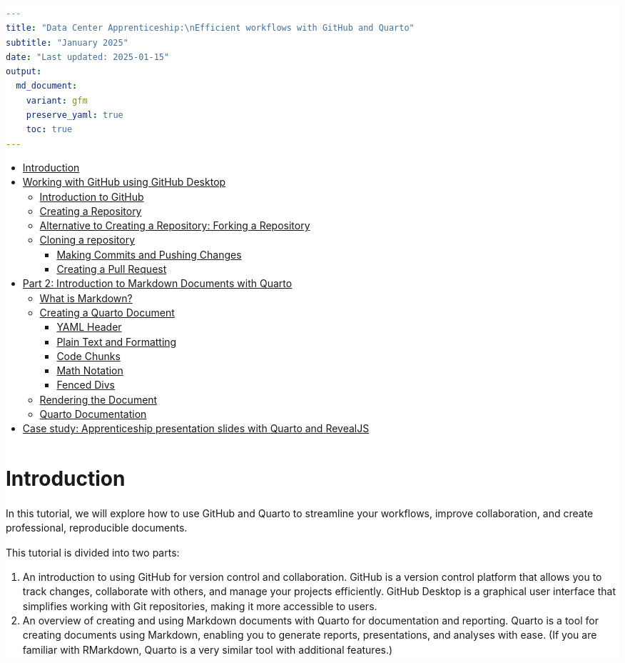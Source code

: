 ```yaml
---
title: "Data Center Apprenticeship:\nEfficient workflows with GitHub and Quarto"
subtitle: "January 2025" 
date: "Last updated: 2025-01-15"
output:
  md_document:
    variant: gfm
    preserve_yaml: true
    toc: true
---
```


- [Introduction](#introduction)
- [Working with GitHub using GitHub
  Desktop](#working-with-github-using-github-desktop)
  - [Introduction to GitHub](#introduction-to-github)
  - [Creating a Repository](#creating-a-repository)
  - [Alternative to Creating a Repository: Forking a
    Repository](#alternative-to-creating-a-repository-forking-a-repository)
  - [Cloning a repository](#cloning-a-repository)
    - [Making Commits and Pushing
      Changes](#making-commits-and-pushing-changes)
    - [Creating a Pull Request](#creating-a-pull-request)
- [Part 2: Introduction to Markdown Documents with
  Quarto](#part-2-introduction-to-markdown-documents-with-quarto)
  - [What is Markdown?](#what-is-markdown)
  - [Creating a Quarto Document](#creating-a-quarto-document)
    - [YAML Header](#yaml-header)
    - [Plain Text and Formatting](#plain-text-and-formatting)
    - [Code Chunks](#code-chunks)
    - [Math Notation](#math-notation)
    - [Fenced Divs](#fenced-divs)
  - [Rendering the Document](#rendering-the-document)
  - [Quarto Documentation](#quarto-documentation)
- [Case study: Apprenticeship presentation slides with Quarto and
  RevealJS](#case-study-apprenticeship-presentation-slides-with-quarto-and-revealjs)

# Introduction

In this tutorial, we will explore how to use GitHub and Quarto to
streamline your workflows, improve collaboration, and create
professional, reproducible documents.

This tutorial is divided into two parts:

1.  An introduction to using GitHub for version control and
    collaboration. GitHub is a version control platform that allows you
    to track changes, collaborate with others, and manage your projects
    efficiently. GitHub Desktop is a graphical user interface that
    simplifies working with Git repositories, making it more accessible
    to users.
2.  An overview of creating and using Markdown documents with Quarto for
    documentation and reporting. Quarto is a tool for creating documents
    using Markdown, enabling you to generate reports, presentations, and
    analyses with ease. (If you are familiar with RMarkdown, Quarto is a
    very similar tool with additional features.)

